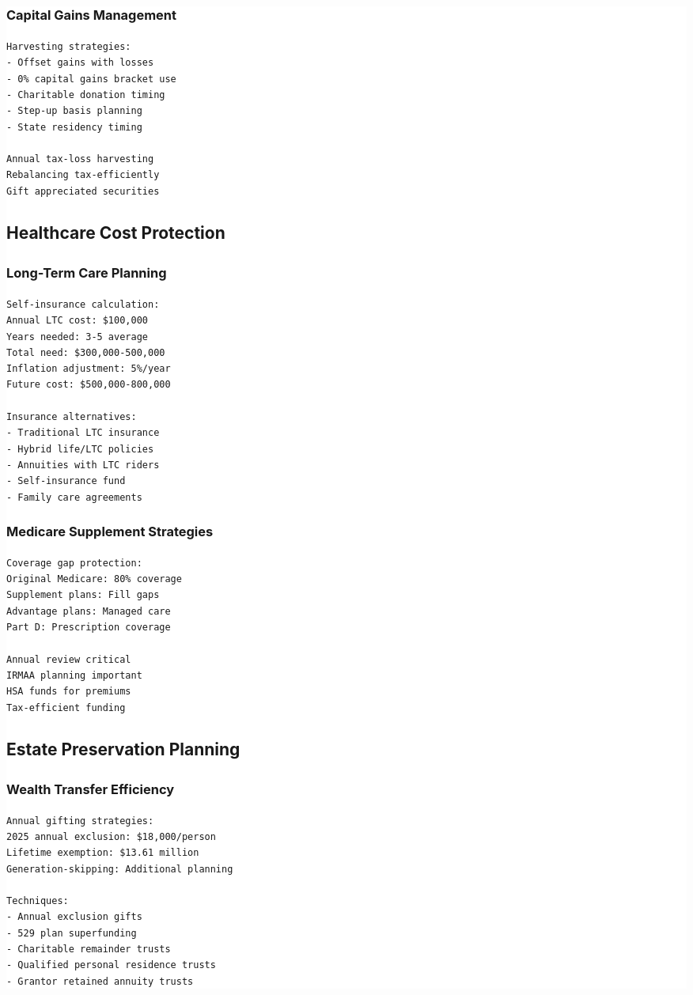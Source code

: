 ### Capital Gains Management
```
Harvesting strategies:
- Offset gains with losses
- 0% capital gains bracket use
- Charitable donation timing
- Step-up basis planning
- State residency timing

Annual tax-loss harvesting
Rebalancing tax-efficiently
Gift appreciated securities
```

## Healthcare Cost Protection

### Long-Term Care Planning
```
Self-insurance calculation:
Annual LTC cost: $100,000
Years needed: 3-5 average
Total need: $300,000-500,000
Inflation adjustment: 5%/year
Future cost: $500,000-800,000

Insurance alternatives:
- Traditional LTC insurance
- Hybrid life/LTC policies
- Annuities with LTC riders
- Self-insurance fund
- Family care agreements
```

### Medicare Supplement Strategies
```
Coverage gap protection:
Original Medicare: 80% coverage
Supplement plans: Fill gaps
Advantage plans: Managed care
Part D: Prescription coverage

Annual review critical
IRMAA planning important
HSA funds for premiums
Tax-efficient funding
```

## Estate Preservation Planning

### Wealth Transfer Efficiency
```
Annual gifting strategies:
2025 annual exclusion: $18,000/person
Lifetime exemption: $13.61 million
Generation-skipping: Additional planning

Techniques:
- Annual exclusion gifts
- 529 plan superfunding
- Charitable remainder trusts
- Qualified personal residence trusts
- Grantor retained annuity trusts
```